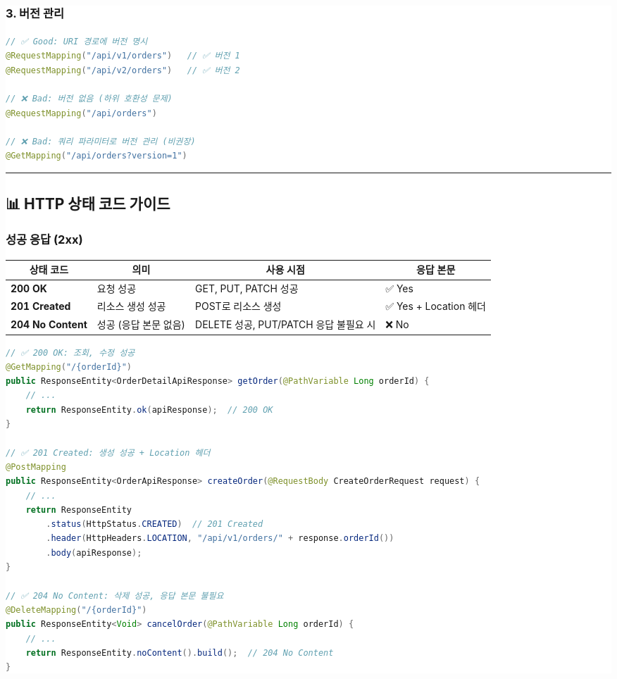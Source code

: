 ### 3. 버전 관리

```java
// ✅ Good: URI 경로에 버전 명시
@RequestMapping("/api/v1/orders")   // ✅ 버전 1
@RequestMapping("/api/v2/orders")   // ✅ 버전 2

// ❌ Bad: 버전 없음 (하위 호환성 문제)
@RequestMapping("/api/orders")

// ❌ Bad: 쿼리 파라미터로 버전 관리 (비권장)
@GetMapping("/api/orders?version=1")
```

---

## 📊 HTTP 상태 코드 가이드

### 성공 응답 (2xx)

| 상태 코드 | 의미 | 사용 시점 | 응답 본문 |
|----------|------|----------|----------|
| **200 OK** | 요청 성공 | GET, PUT, PATCH 성공 | ✅ Yes |
| **201 Created** | 리소스 생성 성공 | POST로 리소스 생성 | ✅ Yes + Location 헤더 |
| **204 No Content** | 성공 (응답 본문 없음) | DELETE 성공, PUT/PATCH 응답 불필요 시 | ❌ No |

```java
// ✅ 200 OK: 조회, 수정 성공
@GetMapping("/{orderId}")
public ResponseEntity<OrderDetailApiResponse> getOrder(@PathVariable Long orderId) {
    // ...
    return ResponseEntity.ok(apiResponse);  // 200 OK
}

// ✅ 201 Created: 생성 성공 + Location 헤더
@PostMapping
public ResponseEntity<OrderApiResponse> createOrder(@RequestBody CreateOrderRequest request) {
    // ...
    return ResponseEntity
        .status(HttpStatus.CREATED)  // 201 Created
        .header(HttpHeaders.LOCATION, "/api/v1/orders/" + response.orderId())
        .body(apiResponse);
}

// ✅ 204 No Content: 삭제 성공, 응답 본문 불필요
@DeleteMapping("/{orderId}")
public ResponseEntity<Void> cancelOrder(@PathVariable Long orderId) {
    // ...
    return ResponseEntity.noContent().build();  // 204 No Content
}
```
